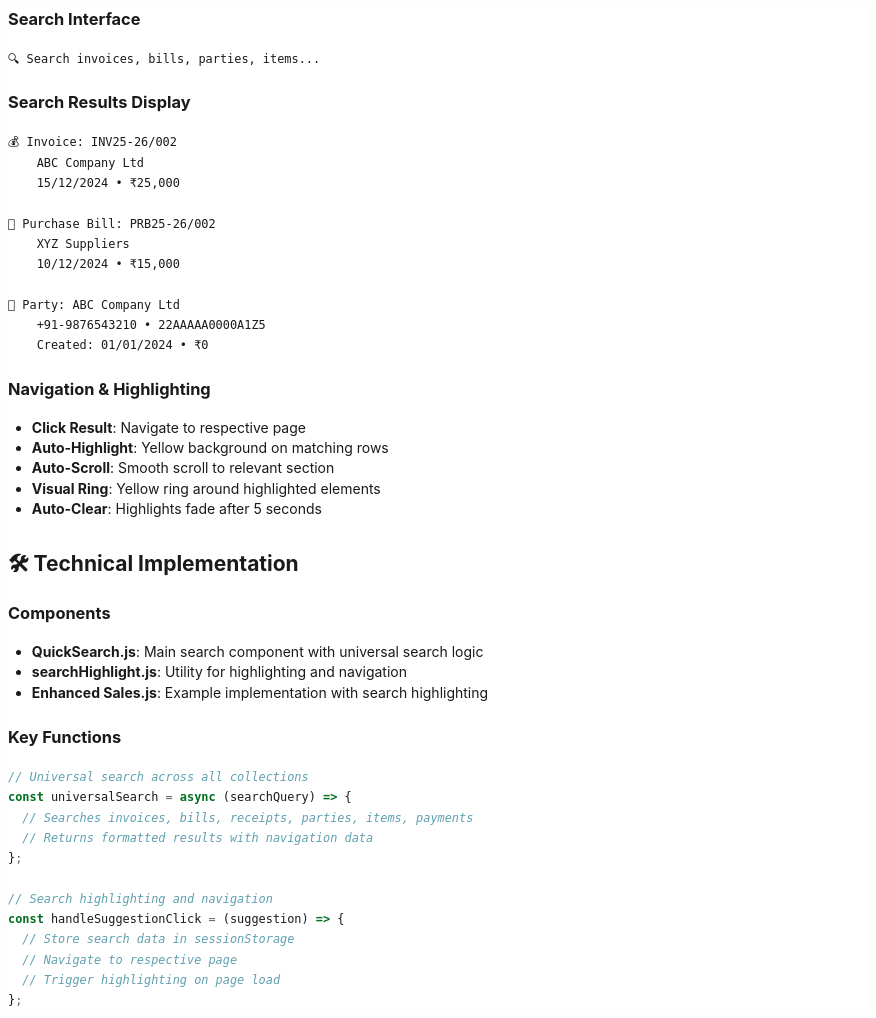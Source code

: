 ### **Search Interface**
```
🔍 Search invoices, bills, parties, items...
```

### **Search Results Display**
```
💰 Invoice: INV25-26/002
    ABC Company Ltd
    15/12/2024 • ₹25,000

🛒 Purchase Bill: PRB25-26/002
    XYZ Suppliers
    10/12/2024 • ₹15,000

👥 Party: ABC Company Ltd
    +91-9876543210 • 22AAAAA0000A1Z5
    Created: 01/01/2024 • ₹0
```

### **Navigation & Highlighting**
- **Click Result**: Navigate to respective page
- **Auto-Highlight**: Yellow background on matching rows
- **Auto-Scroll**: Smooth scroll to relevant section
- **Visual Ring**: Yellow ring around highlighted elements
- **Auto-Clear**: Highlights fade after 5 seconds

## 🛠 **Technical Implementation**

### **Components**
- **QuickSearch.js**: Main search component with universal search logic
- **searchHighlight.js**: Utility for highlighting and navigation
- **Enhanced Sales.js**: Example implementation with search highlighting

### **Key Functions**
```javascript
// Universal search across all collections
const universalSearch = async (searchQuery) => {
  // Searches invoices, bills, receipts, parties, items, payments
  // Returns formatted results with navigation data
};

// Search highlighting and navigation
const handleSuggestionClick = (suggestion) => {
  // Store search data in sessionStorage
  // Navigate to respective page
  // Trigger highlighting on page load
};
```
